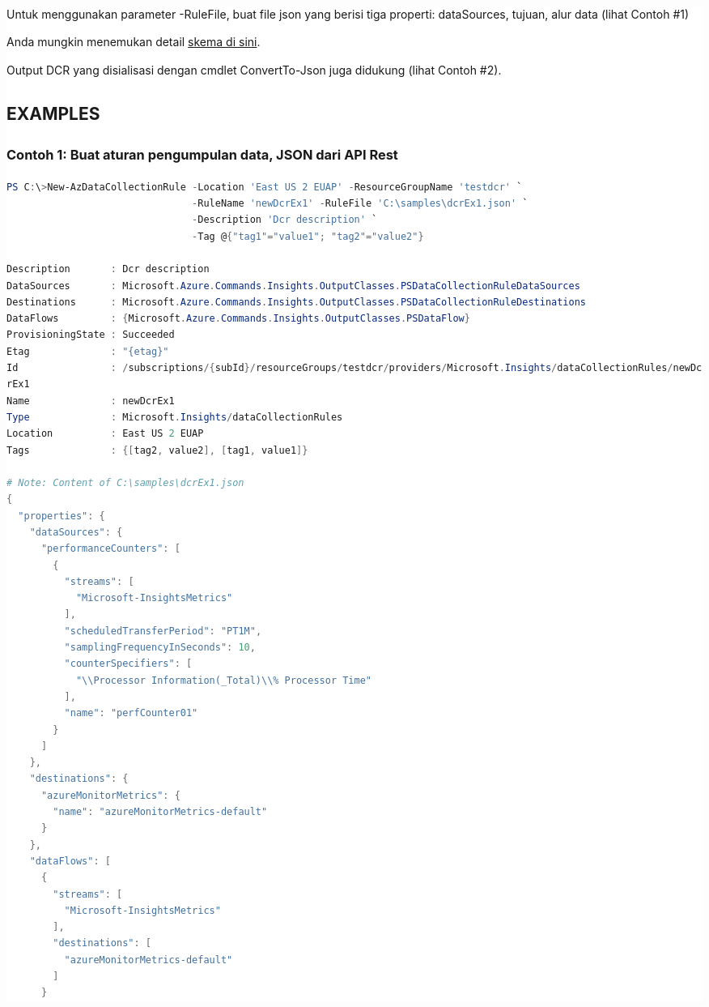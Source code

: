 Untuk menggunakan parameter -RuleFile, buat file json yang berisi tiga properti: dataSources, tujuan, alur data (lihat Contoh #1)

Anda mungkin menemukan detail [skema di sini](https://docs.microsoft.com/rest/api/monitor/datacollectionrules/create).

Output DCR yang disialisasi dengan cmdlet ConvertTo-Json juga didukung (lihat Contoh #2).

## EXAMPLES

### Contoh 1: Buat aturan pengumpulan data, JSON dari API Rest
```powershell
PS C:\>New-AzDataCollectionRule -Location 'East US 2 EUAP' -ResourceGroupName 'testdcr' `
                                -RuleName 'newDcrEx1' -RuleFile 'C:\samples\dcrEx1.json' `
                                -Description 'Dcr description' `
                                -Tag @{"tag1"="value1"; "tag2"="value2"}

Description       : Dcr description
DataSources       : Microsoft.Azure.Commands.Insights.OutputClasses.PSDataCollectionRuleDataSources
Destinations      : Microsoft.Azure.Commands.Insights.OutputClasses.PSDataCollectionRuleDestinations
DataFlows         : {Microsoft.Azure.Commands.Insights.OutputClasses.PSDataFlow}
ProvisioningState : Succeeded
Etag              : "{etag}"
Id                : /subscriptions/{subId}/resourceGroups/testdcr/providers/Microsoft.Insights/dataCollectionRules/newDcrEx1
Name              : newDcrEx1
Type              : Microsoft.Insights/dataCollectionRules
Location          : East US 2 EUAP
Tags              : {[tag2, value2], [tag1, value1]}

# Note: Content of C:\samples\dcrEx1.json
{
  "properties": {
    "dataSources": {
      "performanceCounters": [
        {
          "streams": [
            "Microsoft-InsightsMetrics"
          ],
          "scheduledTransferPeriod": "PT1M",
          "samplingFrequencyInSeconds": 10,
          "counterSpecifiers": [
            "\\Processor Information(_Total)\\% Processor Time"
          ],
          "name": "perfCounter01"
        }
      ]
    },
    "destinations": {
      "azureMonitorMetrics": {
        "name": "azureMonitorMetrics-default"
      }
    },
    "dataFlows": [
      {
        "streams": [
          "Microsoft-InsightsMetrics"
        ],
        "destinations": [
          "azureMonitorMetrics-default"
        ]
      }
```